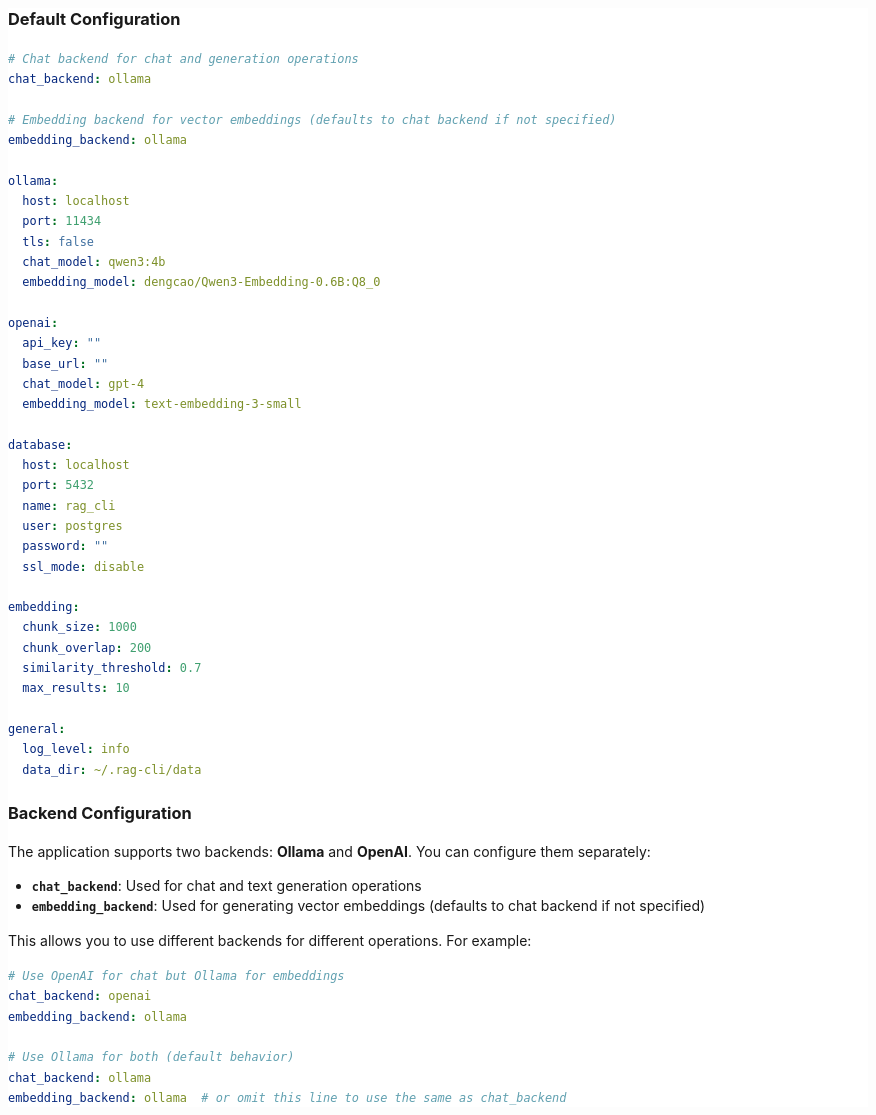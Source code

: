 ### Default Configuration

```yaml
# Chat backend for chat and generation operations
chat_backend: ollama

# Embedding backend for vector embeddings (defaults to chat backend if not specified)
embedding_backend: ollama

ollama:
  host: localhost
  port: 11434
  tls: false
  chat_model: qwen3:4b
  embedding_model: dengcao/Qwen3-Embedding-0.6B:Q8_0

openai:
  api_key: ""
  base_url: ""
  chat_model: gpt-4
  embedding_model: text-embedding-3-small

database:
  host: localhost
  port: 5432
  name: rag_cli
  user: postgres
  password: ""
  ssl_mode: disable

embedding:
  chunk_size: 1000
  chunk_overlap: 200
  similarity_threshold: 0.7
  max_results: 10

general:
  log_level: info
  data_dir: ~/.rag-cli/data
```

### Backend Configuration

The application supports two backends: **Ollama** and **OpenAI**. You can configure them separately:

- **`chat_backend`**: Used for chat and text generation operations
- **`embedding_backend`**: Used for generating vector embeddings (defaults to chat backend if not specified)

This allows you to use different backends for different operations. For example:

```yaml
# Use OpenAI for chat but Ollama for embeddings
chat_backend: openai
embedding_backend: ollama

# Use Ollama for both (default behavior)
chat_backend: ollama
embedding_backend: ollama  # or omit this line to use the same as chat_backend
```
